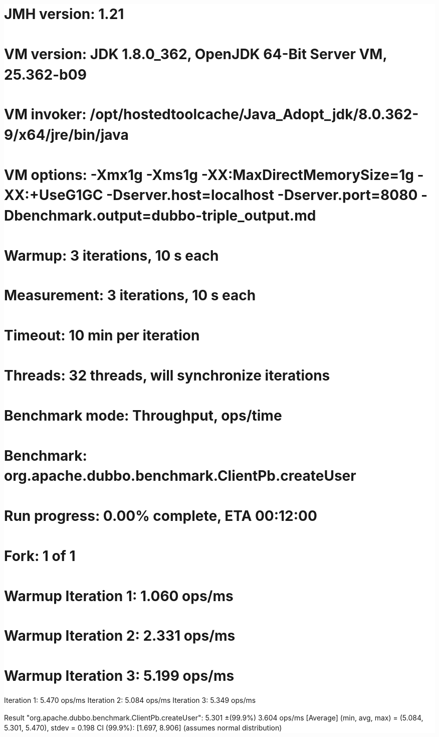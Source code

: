 # JMH version: 1.21
# VM version: JDK 1.8.0_362, OpenJDK 64-Bit Server VM, 25.362-b09
# VM invoker: /opt/hostedtoolcache/Java_Adopt_jdk/8.0.362-9/x64/jre/bin/java
# VM options: -Xmx1g -Xms1g -XX:MaxDirectMemorySize=1g -XX:+UseG1GC -Dserver.host=localhost -Dserver.port=8080 -Dbenchmark.output=dubbo-triple_output.md
# Warmup: 3 iterations, 10 s each
# Measurement: 3 iterations, 10 s each
# Timeout: 10 min per iteration
# Threads: 32 threads, will synchronize iterations
# Benchmark mode: Throughput, ops/time
# Benchmark: org.apache.dubbo.benchmark.ClientPb.createUser

# Run progress: 0.00% complete, ETA 00:12:00
# Fork: 1 of 1
# Warmup Iteration   1: 1.060 ops/ms
# Warmup Iteration   2: 2.331 ops/ms
# Warmup Iteration   3: 5.199 ops/ms
Iteration   1: 5.470 ops/ms
Iteration   2: 5.084 ops/ms
Iteration   3: 5.349 ops/ms


Result "org.apache.dubbo.benchmark.ClientPb.createUser":
  5.301 ±(99.9%) 3.604 ops/ms [Average]
  (min, avg, max) = (5.084, 5.301, 5.470), stdev = 0.198
  CI (99.9%): [1.697, 8.906] (assumes normal distribution)
